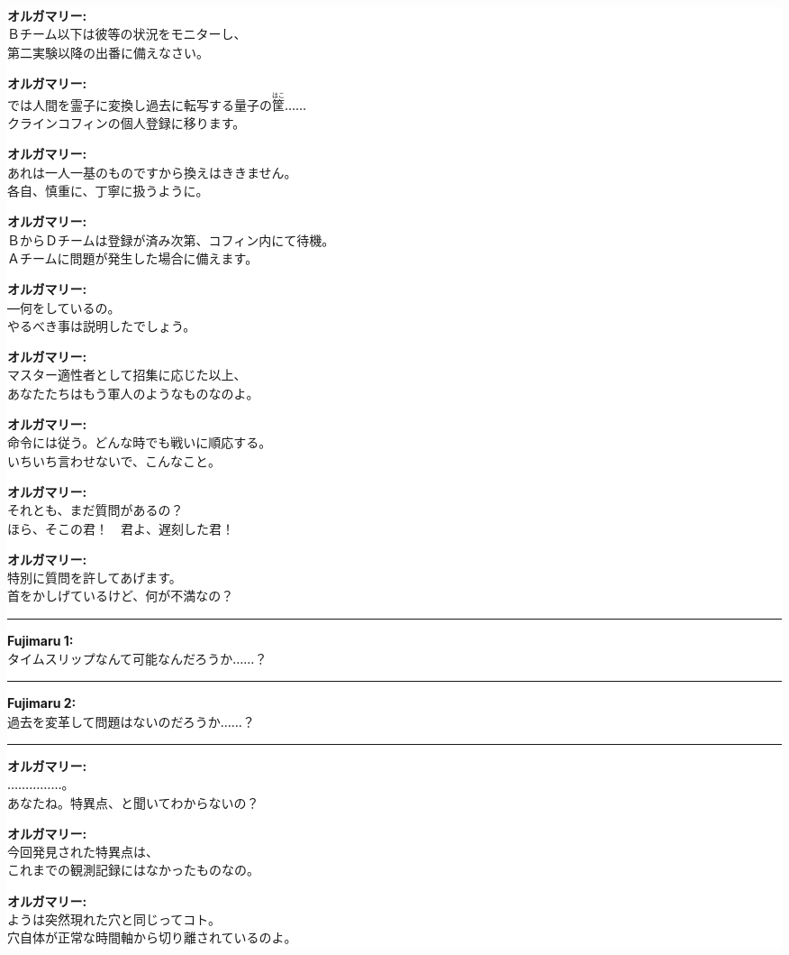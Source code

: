 **オルガマリー:**   
Ｂチーム以下は彼等の状況をモニターし、  
第二実験以降の出番に備えなさい。  
  
**オルガマリー:**   
では人間を霊子に変換し過去に転写する量子の<ruby>筐<rt>はこ</rt></ruby>……  
クラインコフィンの個人登録に移ります。  
  
**オルガマリー:**   
あれは一人一基のものですから換えはききません。  
各自、慎重に、丁寧に扱うように。  
  
**オルガマリー:**   
ＢからＤチームは登録が済み次第、コフィン内にて待機。  
Ａチームに問題が発生した場合に備えます。  
  
**オルガマリー:**   
&mdash;何をしているの。  
やるべき事は説明したでしょう。  
  
**オルガマリー:**   
マスター適性者として招集に応じた以上、  
あなたたちはもう軍人のようなものなのよ。  
  
**オルガマリー:**   
命令には従う。どんな時でも戦いに順応する。  
いちいち言わせないで、こんなこと。  
  
**オルガマリー:**   
それとも、まだ質問があるの？  
ほら、そこの君！　君よ、遅刻した君！  
  
**オルガマリー:**   
特別に質問を許してあげます。  
首をかしげているけど、何が不満なの？  
  
---  
  
**Fujimaru 1:**   
タイムスリップなんて可能なんだろうか……？  
  
---  
  
**Fujimaru 2:**   
過去を変革して問題はないのだろうか……？  
  
---  
  
**オルガマリー:**   
……………。  
あなたね。特異点、と聞いてわからないの？  
  
**オルガマリー:**   
今回発見された特異点は、  
これまでの観測記録にはなかったものなの。  
  
**オルガマリー:**   
ようは突然現れた穴と同じってコト。  
穴自体が正常な時間軸から切り離されているのよ。  
  